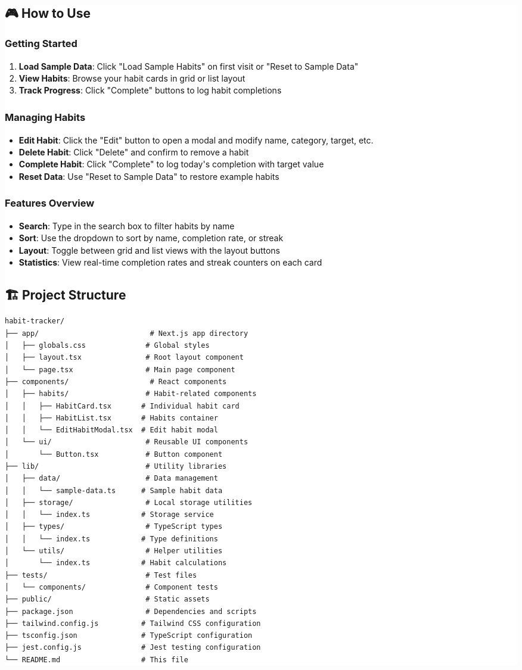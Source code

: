 ## 🎮 How to Use

### Getting Started
1. **Load Sample Data**: Click "Load Sample Habits" on first visit or "Reset to Sample Data"
2. **View Habits**: Browse your habit cards in grid or list layout
3. **Track Progress**: Click "Complete" buttons to log habit completions

### Managing Habits
- **Edit Habit**: Click the "Edit" button to open a modal and modify name, category, target, etc.
- **Delete Habit**: Click "Delete" and confirm to remove a habit
- **Complete Habit**: Click "Complete" to log today's completion with target value
- **Reset Data**: Use "Reset to Sample Data" to restore example habits

### Features Overview
- **Search**: Type in the search box to filter habits by name
- **Sort**: Use the dropdown to sort by name, completion rate, or streak
- **Layout**: Toggle between grid and list views with the layout buttons
- **Statistics**: View real-time completion rates and streak counters on each card

## 🏗️ Project Structure

```
habit-tracker/
├── app/                          # Next.js app directory
│   ├── globals.css              # Global styles
│   ├── layout.tsx               # Root layout component
│   └── page.tsx                 # Main page component
├── components/                   # React components
│   ├── habits/                  # Habit-related components
│   │   ├── HabitCard.tsx       # Individual habit card
│   │   ├── HabitList.tsx       # Habits container
│   │   └── EditHabitModal.tsx  # Edit habit modal
│   └── ui/                      # Reusable UI components
│       └── Button.tsx           # Button component
├── lib/                         # Utility libraries
│   ├── data/                    # Data management
│   │   └── sample-data.ts      # Sample habit data
│   ├── storage/                 # Local storage utilities
│   │   └── index.ts            # Storage service
│   ├── types/                   # TypeScript types
│   │   └── index.ts            # Type definitions
│   └── utils/                   # Helper utilities
│       └── index.ts            # Habit calculations
├── tests/                       # Test files
│   └── components/              # Component tests
├── public/                      # Static assets
├── package.json                 # Dependencies and scripts
├── tailwind.config.js          # Tailwind CSS configuration
├── tsconfig.json               # TypeScript configuration
├── jest.config.js              # Jest testing configuration
└── README.md                   # This file
```
